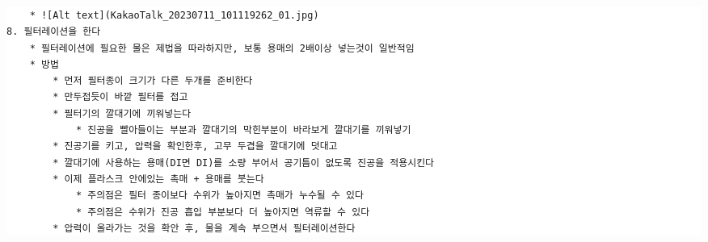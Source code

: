         * ![Alt text](KakaoTalk_20230711_101119262_01.jpg)
    8. 필터레이션을 한다
        * 필터레이션에 필요한 물은 제법을 따라하지만, 보통 용매의 2배이상 넣는것이 일반적임
        * 방법 
            * 먼저 필터종이 크기가 다른 두개를 준비한다
            * 만두접듯이 바깥 필터를 접고
            * 필터기의 깔대기에 끼워넣는다
                * 진공을 빨아들이는 부분과 깔대기의 막힌부분이 바라보게 깔대기를 끼워넣기
            * 진공기를 키고, 압력을 확인한후, 고무 두겹을 깔대기에 덧대고
            * 깔대기에 사용하는 용매(DI면 DI)를 소량 부어서 공기틈이 없도록 진공을 적용시킨다
            * 이제 플라스크 안에있는 촉매 + 용매를 붓는다
                * 주의점은 필터 종이보다 수위가 높아지면 촉매가 누수될 수 있다
                * 주의점은 수위가 진공 흡입 부분보다 더 높아지면 역류할 수 있다
            * 압력이 올라가는 것을 확안 후, 물을 계속 부으면서 필터레이션한다
